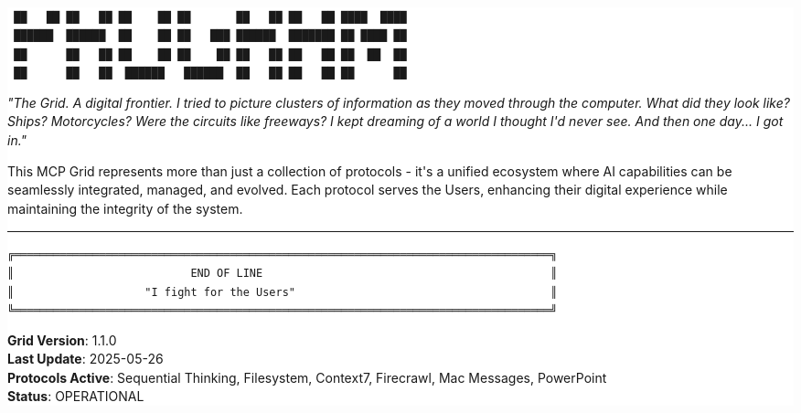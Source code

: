 ```
 ██   ██ ██   ██ ██    ██ ██       ██   ██ ██   ██ ████  ████
 ██████  ██████  ██    ██ ██   ███ ██████  ███████ ██ ████ ██
 ██      ██   ██ ██    ██ ██    ██ ██   ██ ██   ██ ██  ██  ██
 ██      ██   ██  ██████   ██████  ██   ██ ██   ██ ██      ██
```

*"The Grid. A digital frontier. I tried to picture clusters of information as they moved through the computer. What did they look like? Ships? Motorcycles? Were the circuits like freeways? I kept dreaming of a world I thought I'd never see. And then one day... I got in."*

This MCP Grid represents more than just a collection of protocols - it's a unified ecosystem where AI capabilities can be seamlessly integrated, managed, and evolved. Each protocol serves the Users, enhancing their digital experience while maintaining the integrity of the system.

---

```
╔══════════════════════════════════════════════════════════════════════════════════╗
║                           END OF LINE                                            ║
║                    "I fight for the Users"                                       ║
╚══════════════════════════════════════════════════════════════════════════════════╝
```

**Grid Version**: 1.1.0  
**Last Update**: 2025-05-26  
**Protocols Active**: Sequential Thinking, Filesystem, Context7, Firecrawl, Mac Messages, PowerPoint  
**Status**: OPERATIONAL
